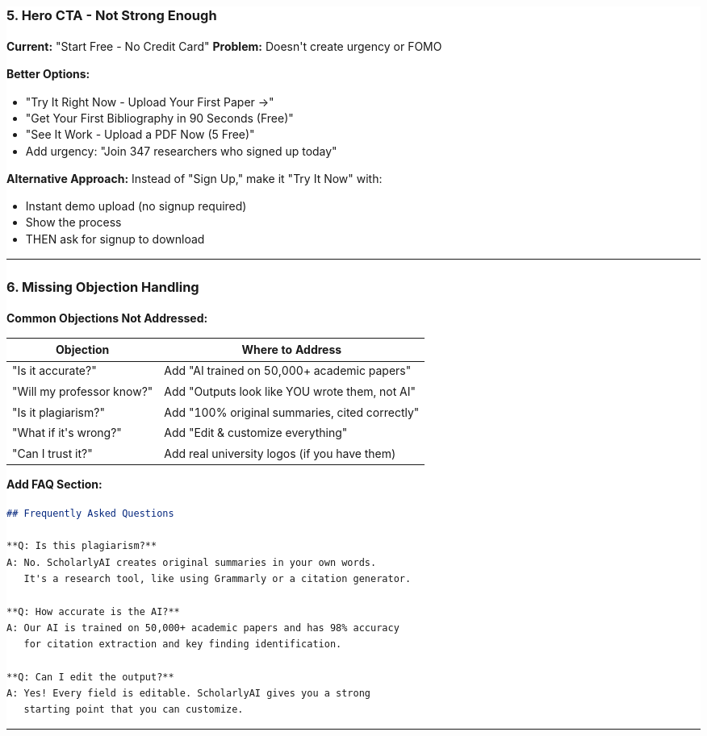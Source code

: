 
### 5. **Hero CTA - Not Strong Enough**

**Current:** "Start Free - No Credit Card"
**Problem:** Doesn't create urgency or FOMO

**Better Options:**
- "Try It Right Now - Upload Your First Paper →"
- "Get Your First Bibliography in 90 Seconds (Free)"
- "See It Work - Upload a PDF Now (5 Free)"
- Add urgency: "Join 347 researchers who signed up today"

**Alternative Approach:**
Instead of "Sign Up," make it "Try It Now" with:
- Instant demo upload (no signup required)
- Show the process
- THEN ask for signup to download

---

### 6. **Missing Objection Handling**

**Common Objections Not Addressed:**

| Objection | Where to Address |
|-----------|-----------------|
| "Is it accurate?" | Add "AI trained on 50,000+ academic papers" |
| "Will my professor know?" | Add "Outputs look like YOU wrote them, not AI" |
| "Is it plagiarism?" | Add "100% original summaries, cited correctly" |
| "What if it's wrong?" | Add "Edit & customize everything" |
| "Can I trust it?" | Add real university logos (if you have them) |

**Add FAQ Section:**
```markdown
## Frequently Asked Questions

**Q: Is this plagiarism?**
A: No. ScholarlyAI creates original summaries in your own words.
   It's a research tool, like using Grammarly or a citation generator.

**Q: How accurate is the AI?**
A: Our AI is trained on 50,000+ academic papers and has 98% accuracy
   for citation extraction and key finding identification.

**Q: Can I edit the output?**
A: Yes! Every field is editable. ScholarlyAI gives you a strong
   starting point that you can customize.
```

---
